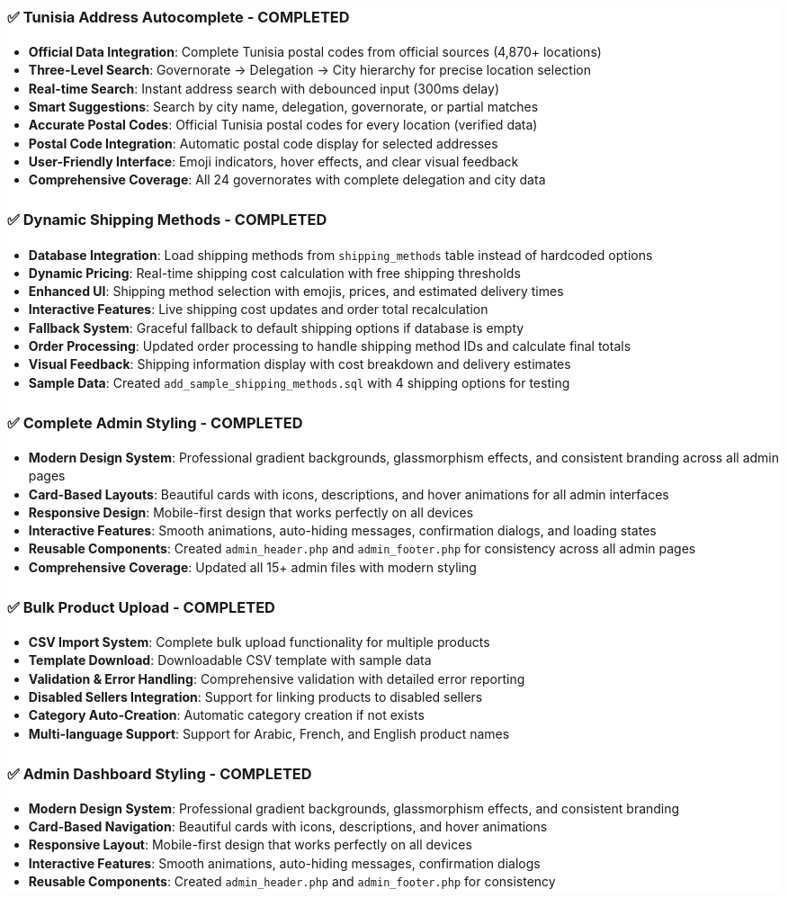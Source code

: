 ### ✅ **Tunisia Address Autocomplete - COMPLETED**
- **Official Data Integration**: Complete Tunisia postal codes from official sources (4,870+ locations)
- **Three-Level Search**: Governorate → Delegation → City hierarchy for precise location selection
- **Real-time Search**: Instant address search with debounced input (300ms delay)
- **Smart Suggestions**: Search by city name, delegation, governorate, or partial matches
- **Accurate Postal Codes**: Official Tunisia postal codes for every location (verified data)
- **Postal Code Integration**: Automatic postal code display for selected addresses
- **User-Friendly Interface**: Emoji indicators, hover effects, and clear visual feedback
- **Comprehensive Coverage**: All 24 governorates with complete delegation and city data

### ✅ **Dynamic Shipping Methods - COMPLETED**
- **Database Integration**: Load shipping methods from `shipping_methods` table instead of hardcoded options
- **Dynamic Pricing**: Real-time shipping cost calculation with free shipping thresholds
- **Enhanced UI**: Shipping method selection with emojis, prices, and estimated delivery times
- **Interactive Features**: Live shipping cost updates and order total recalculation
- **Fallback System**: Graceful fallback to default shipping options if database is empty
- **Order Processing**: Updated order processing to handle shipping method IDs and calculate final totals
- **Visual Feedback**: Shipping information display with cost breakdown and delivery estimates
- **Sample Data**: Created `add_sample_shipping_methods.sql` with 4 shipping options for testing

### ✅ **Complete Admin Styling - COMPLETED**
- **Modern Design System**: Professional gradient backgrounds, glassmorphism effects, and consistent branding across all admin pages
- **Card-Based Layouts**: Beautiful cards with icons, descriptions, and hover animations for all admin interfaces
- **Responsive Design**: Mobile-first design that works perfectly on all devices
- **Interactive Features**: Smooth animations, auto-hiding messages, confirmation dialogs, and loading states
- **Reusable Components**: Created `admin_header.php` and `admin_footer.php` for consistency across all admin pages
- **Comprehensive Coverage**: Updated all 15+ admin files with modern styling

### ✅ **Bulk Product Upload - COMPLETED**
- **CSV Import System**: Complete bulk upload functionality for multiple products
- **Template Download**: Downloadable CSV template with sample data
- **Validation & Error Handling**: Comprehensive validation with detailed error reporting
- **Disabled Sellers Integration**: Support for linking products to disabled sellers
- **Category Auto-Creation**: Automatic category creation if not exists
- **Multi-language Support**: Support for Arabic, French, and English product names

### ✅ **Admin Dashboard Styling - COMPLETED**
- **Modern Design System**: Professional gradient backgrounds, glassmorphism effects, and consistent branding
- **Card-Based Navigation**: Beautiful cards with icons, descriptions, and hover animations
- **Responsive Layout**: Mobile-first design that works perfectly on all devices
- **Interactive Features**: Smooth animations, auto-hiding messages, confirmation dialogs
- **Reusable Components**: Created `admin_header.php` and `admin_footer.php` for consistency
